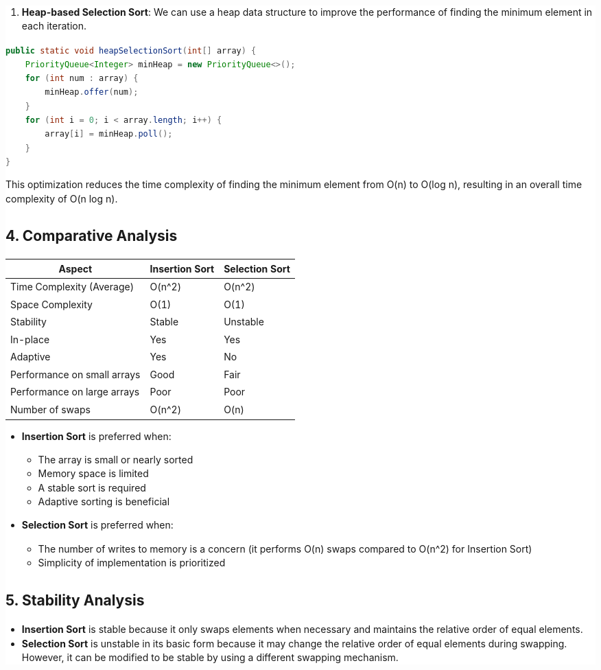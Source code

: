 1. **Heap-based Selection Sort**: We can use a heap data structure to improve the performance of finding the minimum element in each iteration.

```java
public static void heapSelectionSort(int[] array) {
    PriorityQueue<Integer> minHeap = new PriorityQueue<>();
    for (int num : array) {
        minHeap.offer(num);
    }
    for (int i = 0; i < array.length; i++) {
        array[i] = minHeap.poll();
    }
}
```

This optimization reduces the time complexity of finding the minimum element from O(n) to O(log n), resulting in an overall time complexity of O(n log n).

## 4. Comparative Analysis

| Aspect | Insertion Sort | Selection Sort |
|--------|----------------|----------------|
| Time Complexity (Average) | O(n^2) | O(n^2) |
| Space Complexity | O(1) | O(1) |
| Stability | Stable | Unstable |
| In-place | Yes | Yes |
| Adaptive | Yes | No |
| Performance on small arrays | Good | Fair |
| Performance on large arrays | Poor | Poor |
| Number of swaps | O(n^2) | O(n) |

- **Insertion Sort** is preferred when:
  - The array is small or nearly sorted
  - Memory space is limited
  - A stable sort is required
  - Adaptive sorting is beneficial

- **Selection Sort** is preferred when:
  - The number of writes to memory is a concern (it performs O(n) swaps compared to O(n^2) for Insertion Sort)
  - Simplicity of implementation is prioritized

## 5. Stability Analysis

- **Insertion Sort** is stable because it only swaps elements when necessary and maintains the relative order of equal elements.
- **Selection Sort** is unstable in its basic form because it may change the relative order of equal elements during swapping. However, it can be modified to be stable by using a different swapping mechanism.
